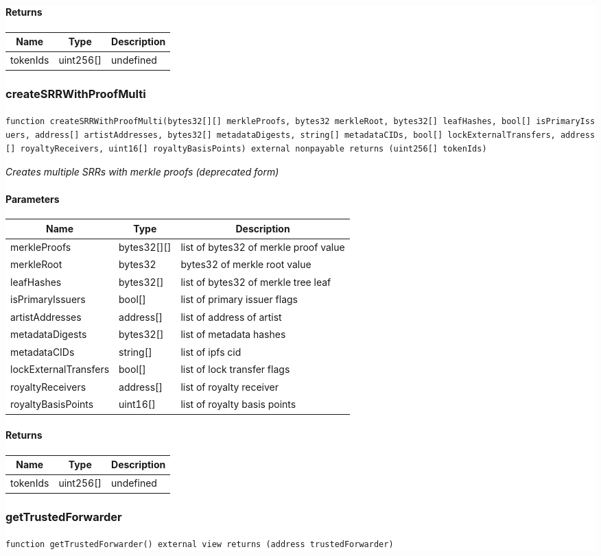 #### Returns

| Name | Type | Description |
|---|---|---|
| tokenIds | uint256[] | undefined |

### createSRRWithProofMulti

```solidity
function createSRRWithProofMulti(bytes32[][] merkleProofs, bytes32 merkleRoot, bytes32[] leafHashes, bool[] isPrimaryIssuers, address[] artistAddresses, bytes32[] metadataDigests, string[] metadataCIDs, bool[] lockExternalTransfers, address[] royaltyReceivers, uint16[] royaltyBasisPoints) external nonpayable returns (uint256[] tokenIds)
```



*Creates multiple SRRs with merkle proofs (deprecated form)*

#### Parameters

| Name | Type | Description |
|---|---|---|
| merkleProofs | bytes32[][] | list of bytes32 of merkle proof value |
| merkleRoot | bytes32 | bytes32 of merkle root value |
| leafHashes | bytes32[] | list of bytes32 of merkle tree leaf |
| isPrimaryIssuers | bool[] | list of primary issuer flags |
| artistAddresses | address[] | list of address of artist |
| metadataDigests | bytes32[] | list of metadata hashes |
| metadataCIDs | string[] | list of ipfs cid |
| lockExternalTransfers | bool[] | list of lock transfer flags |
| royaltyReceivers | address[] | list of royalty receiver |
| royaltyBasisPoints | uint16[] | list of royalty basis points |

#### Returns

| Name | Type | Description |
|---|---|---|
| tokenIds | uint256[] | undefined |

### getTrustedForwarder

```solidity
function getTrustedForwarder() external view returns (address trustedForwarder)
```

